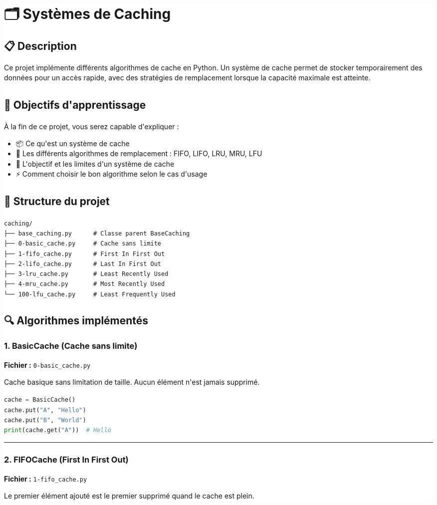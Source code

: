 # 🗂️ Systèmes de Caching

## 📋 Description

Ce projet implémente différents algorithmes de cache en Python. Un système de cache permet de stocker temporairement des données pour un accès rapide, avec des stratégies de remplacement lorsque la capacité maximale est atteinte.

## 🎯 Objectifs d'apprentissage

À la fin de ce projet, vous serez capable d'expliquer :

- 📦 Ce qu'est un système de cache
- 🔄 Les différents algorithmes de remplacement : FIFO, LIFO, LRU, MRU, LFU
- 🎯 L'objectif et les limites d'un système de cache
- ⚡ Comment choisir le bon algorithme selon le cas d'usage

## 📁 Structure du projet

```
caching/
├── base_caching.py      # Classe parent BaseCaching
├── 0-basic_cache.py     # Cache sans limite
├── 1-fifo_cache.py      # First In First Out
├── 2-lifo_cache.py      # Last In First Out
├── 3-lru_cache.py       # Least Recently Used
├── 4-mru_cache.py       # Most Recently Used
└── 100-lfu_cache.py     # Least Frequently Used
```

## 🔍 Algorithmes implémentés

### 1. BasicCache (Cache sans limite)
**Fichier :** `0-basic_cache.py`

Cache basique sans limitation de taille. Aucun élément n'est jamais supprimé.

```python
cache = BasicCache()
cache.put("A", "Hello")
cache.put("B", "World")
print(cache.get("A"))  # Hello
```

---

### 2. FIFOCache (First In First Out)
**Fichier :** `1-fifo_cache.py`

Le premier élément ajouté est le premier supprimé quand le cache est plein.

